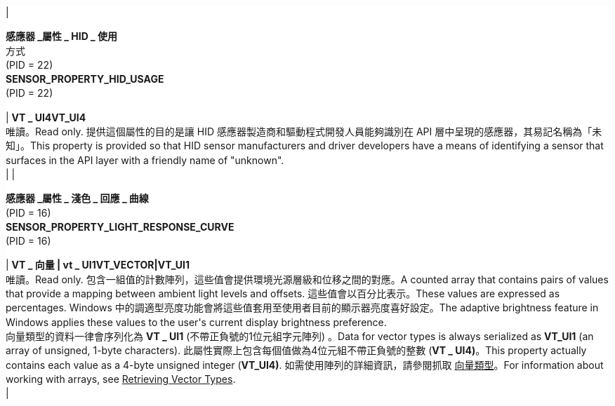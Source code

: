 | <span id="SENSOR_PROPERTY_HID_USAGE"></span><span id="sensor_property_hid_usage"></span><dl> <span data-ttu-id="4df9b-166"><dt>**感應器 \_屬性 \_ HID \_ 使用**</dt>方式 <dt> (PID = 22)</dt></span><span class="sxs-lookup"><span data-stu-id="4df9b-166"><dt>**SENSOR\_PROPERTY\_HID\_USAGE**</dt> <dt>(PID = 22)</dt></span></span> </dl>                                                    | <span data-ttu-id="4df9b-167">**VT \_ UI4**</span><span class="sxs-lookup"><span data-stu-id="4df9b-167">**VT\_UI4**</span></span><br/> <span data-ttu-id="4df9b-168">唯讀。</span><span class="sxs-lookup"><span data-stu-id="4df9b-168">Read only.</span></span> <span data-ttu-id="4df9b-169">提供這個屬性的目的是讓 HID 感應器製造商和驅動程式開發人員能夠識別在 API 層中呈現的感應器，其易記名稱為「未知」。</span><span class="sxs-lookup"><span data-stu-id="4df9b-169">This property is provided so that HID sensor manufacturers and driver developers have a means of identifying a sensor that surfaces in the API layer with a friendly name of "unknown".</span></span><br/>                                                                                                                                                                                                                                                                                                                                                                                                                                                                                                                                                                                                                                                                                                                                                                                                                                                                                                                                                                                                                                                                                                                                                                                                                           |
| <span id="SENSOR_PROPERTY_LIGHT_RESPONSE_CURVE"></span><span id="sensor_property_light_response_curve"></span><dl> <span data-ttu-id="4df9b-170"><dt>**感應器 \_屬性 \_ 淺色 \_ 回應 \_ 曲線**</dt> <dt> (PID = 16)</dt></span><span class="sxs-lookup"><span data-stu-id="4df9b-170"><dt>**SENSOR\_PROPERTY\_LIGHT\_RESPONSE\_CURVE**</dt> <dt> (PID = 16) </dt></span></span> </dl>                | <span data-ttu-id="4df9b-171">**VT \_ 向量 \| vt \_ UI1**</span><span class="sxs-lookup"><span data-stu-id="4df9b-171">**VT\_VECTOR\|VT\_UI1**</span></span><br/> <span data-ttu-id="4df9b-172">唯讀。</span><span class="sxs-lookup"><span data-stu-id="4df9b-172">Read only.</span></span> <span data-ttu-id="4df9b-173">包含一組值的計數陣列，這些值會提供環境光源層級和位移之間的對應。</span><span class="sxs-lookup"><span data-stu-id="4df9b-173">A counted array that contains pairs of values that provide a mapping between ambient light levels and offsets.</span></span> <span data-ttu-id="4df9b-174">這些值會以百分比表示。</span><span class="sxs-lookup"><span data-stu-id="4df9b-174">These values are expressed as percentages.</span></span> <span data-ttu-id="4df9b-175">Windows 中的調適型亮度功能會將這些值套用至使用者目前的顯示器亮度喜好設定。</span><span class="sxs-lookup"><span data-stu-id="4df9b-175">The adaptive brightness feature in Windows applies these values to the user's current display brightness preference.</span></span><br/> <span data-ttu-id="4df9b-176">向量類型的資料一律會序列化為 **VT \_ UI1** (不帶正負號的1位元組字元陣列) 。</span><span class="sxs-lookup"><span data-stu-id="4df9b-176">Data for vector types is always serialized as **VT\_UI1** (an array of unsigned, 1-byte characters).</span></span> <span data-ttu-id="4df9b-177">此屬性實際上包含每個值做為4位元組不帶正負號的整數 (**VT \_ UI4)**。</span><span class="sxs-lookup"><span data-stu-id="4df9b-177">This property actually contains each value as a 4-byte unsigned integer (**VT\_UI4)**.</span></span> <span data-ttu-id="4df9b-178">如需使用陣列的詳細資訊，請參閱抓取 [向量類型](retrieving-vector-types.md)。</span><span class="sxs-lookup"><span data-stu-id="4df9b-178">For information about working with arrays, see [Retrieving Vector Types](retrieving-vector-types.md).</span></span><br/>                                                                                                                                                                                                                                                                                                                                                                                                                                                                                                                                                                                                                                                                                                                                                                                                          |